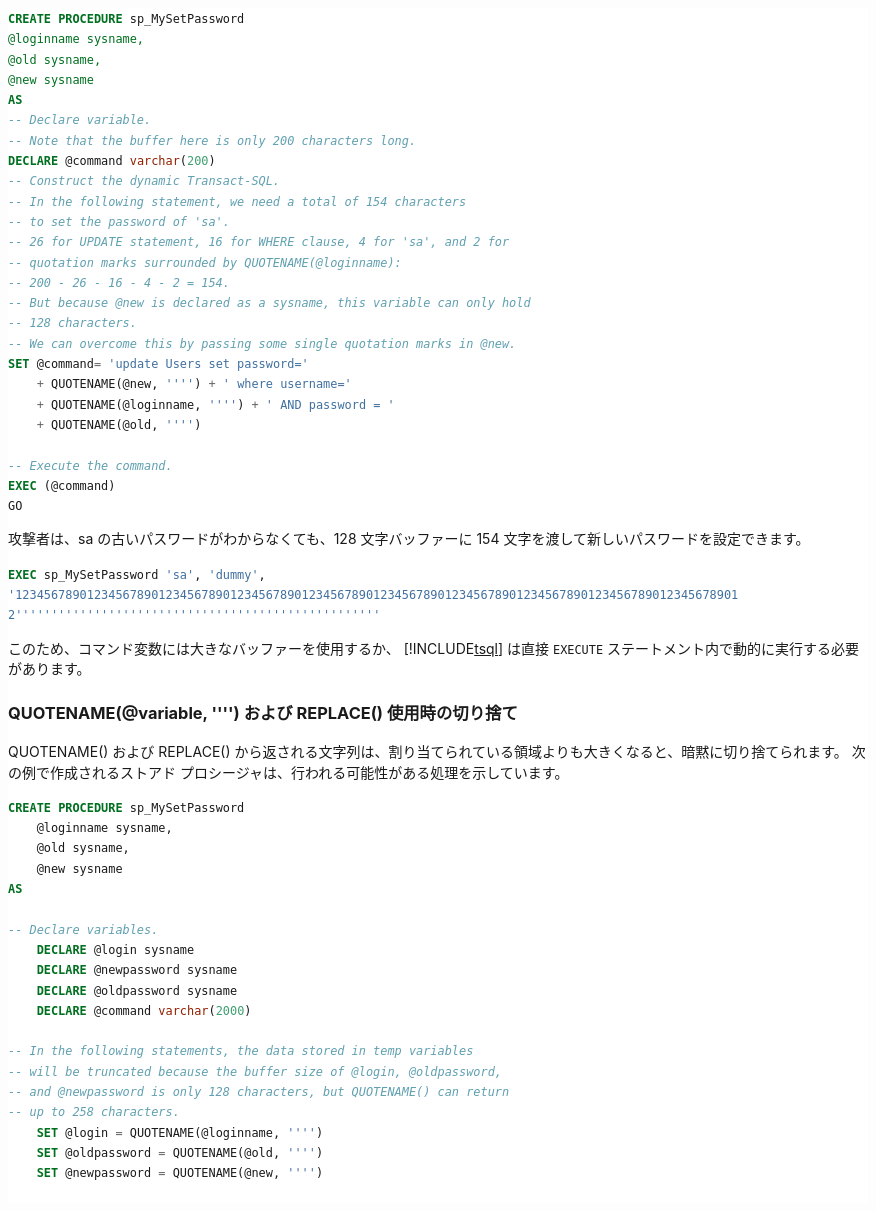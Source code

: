 ```sql
CREATE PROCEDURE sp_MySetPassword  
@loginname sysname,  
@old sysname,  
@new sysname  
AS  
-- Declare variable.  
-- Note that the buffer here is only 200 characters long.   
DECLARE @command varchar(200)  
-- Construct the dynamic Transact-SQL.  
-- In the following statement, we need a total of 154 characters   
-- to set the password of 'sa'.   
-- 26 for UPDATE statement, 16 for WHERE clause, 4 for 'sa', and 2 for  
-- quotation marks surrounded by QUOTENAME(@loginname):  
-- 200 - 26 - 16 - 4 - 2 = 154.  
-- But because @new is declared as a sysname, this variable can only hold  
-- 128 characters.   
-- We can overcome this by passing some single quotation marks in @new.  
SET @command= 'update Users set password='   
    + QUOTENAME(@new, '''') + ' where username='   
    + QUOTENAME(@loginname, '''') + ' AND password = '   
    + QUOTENAME(@old, '''')  
  
-- Execute the command.  
EXEC (@command)  
GO  
```  
  
 攻撃者は、sa の古いパスワードがわからなくても、128 文字バッファーに 154 文字を渡して新しいパスワードを設定できます。  
  
```sql
EXEC sp_MySetPassword 'sa', 'dummy',   
'123456789012345678901234567890123456789012345678901234567890123456789012345678901234567890123456789012'''''''''''''''''''''''''''''''''''''''''''''''''''   
```  
  
 このため、コマンド変数には大きなバッファーを使用するか、 [!INCLUDE[tsql](../../includes/tsql-md.md)] は直接 `EXECUTE` ステートメント内で動的に実行する必要があります。  
  
### <a name="truncation-when-quotenamevariable--and-replace-are-used"></a>QUOTENAME(@variable, '''') および REPLACE() 使用時の切り捨て  
 QUOTENAME() および REPLACE() から返される文字列は、割り当てられている領域よりも大きくなると、暗黙に切り捨てられます。 次の例で作成されるストアド プロシージャは、行われる可能性がある処理を示しています。  
  
```sql
CREATE PROCEDURE sp_MySetPassword  
    @loginname sysname,  
    @old sysname,  
    @new sysname  
AS  
  
-- Declare variables.  
    DECLARE @login sysname  
    DECLARE @newpassword sysname  
    DECLARE @oldpassword sysname  
    DECLARE @command varchar(2000)  
  
-- In the following statements, the data stored in temp variables  
-- will be truncated because the buffer size of @login, @oldpassword,  
-- and @newpassword is only 128 characters, but QUOTENAME() can return  
-- up to 258 characters.  
    SET @login = QUOTENAME(@loginname, '''')  
    SET @oldpassword = QUOTENAME(@old, '''')  
    SET @newpassword = QUOTENAME(@new, '''')  
  
```